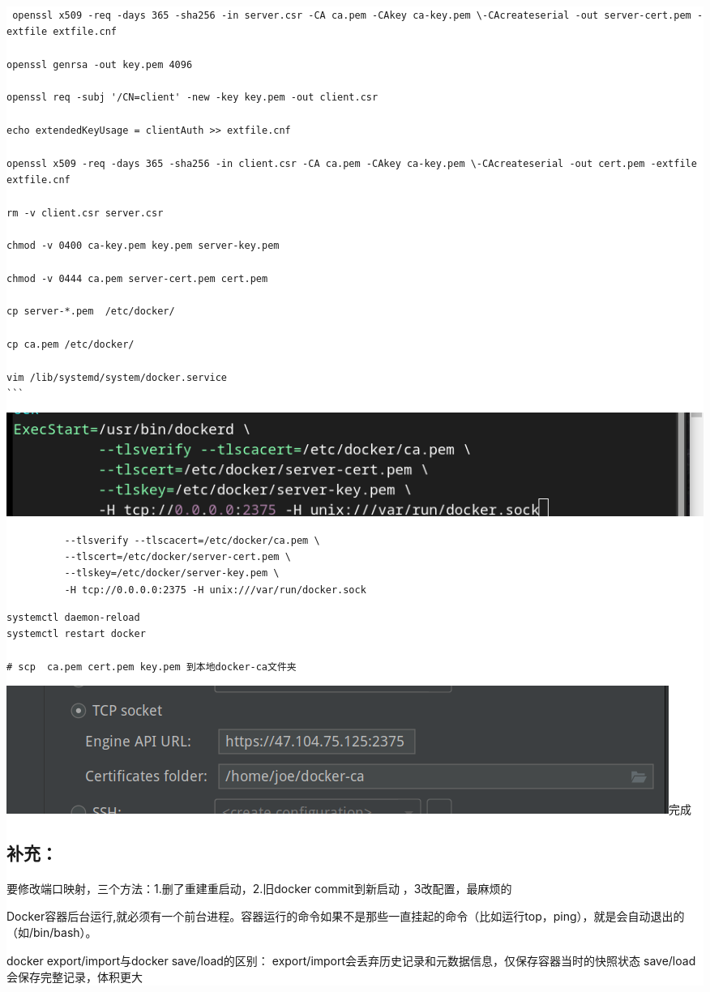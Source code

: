      openssl x509 -req -days 365 -sha256 -in server.csr -CA ca.pem -CAkey ca-key.pem \-CAcreateserial -out server-cert.pem -extfile extfile.cnf
    
    openssl genrsa -out key.pem 4096
    
    openssl req -subj '/CN=client' -new -key key.pem -out client.csr
    
    echo extendedKeyUsage = clientAuth >> extfile.cnf
    
    openssl x509 -req -days 365 -sha256 -in client.csr -CA ca.pem -CAkey ca-key.pem \-CAcreateserial -out cert.pem -extfile extfile.cnf
    
    rm -v client.csr server.csr
    
    chmod -v 0400 ca-key.pem key.pem server-key.pem
    
    chmod -v 0444 ca.pem server-cert.pem cert.pem
    
    cp server-*.pem  /etc/docker/
    
    cp ca.pem /etc/docker/
    
    vim /lib/systemd/system/docker.service
    ```
    
  
  ![image-20220324120749266](../assets/img/Docker安装与使用/image-20220324120749266.png)
  
  ```
            --tlsverify --tlscacert=/etc/docker/ca.pem \
            --tlscert=/etc/docker/server-cert.pem \
            --tlskey=/etc/docker/server-key.pem \
            -H tcp://0.0.0.0:2375 -H unix:///var/run/docker.sock 
  ```
  
  ```
  systemctl daemon-reload 
  systemctl restart docker
  
  # scp  ca.pem cert.pem key.pem 到本地docker-ca文件夹
  ```
  
  ![image-20220324121014404](../assets/img/Docker安装与使用/image-20220324121014404.png)完成

## 补充：

要修改端口映射，三个方法：1.删了重建重启动，2.旧docker commit到新启动 ，3改配置，最麻烦的

Docker容器后台运行,就必须有一个前台进程。容器运行的命令如果不是那些一直挂起的命令（比如运行top，ping），就是会自动退出的（如/bin/bash）。

docker export/import与docker save/load的区别：
export/import会丢弃历史记录和元数据信息，仅保存容器当时的快照状态
save/load会保存完整记录，体积更大
